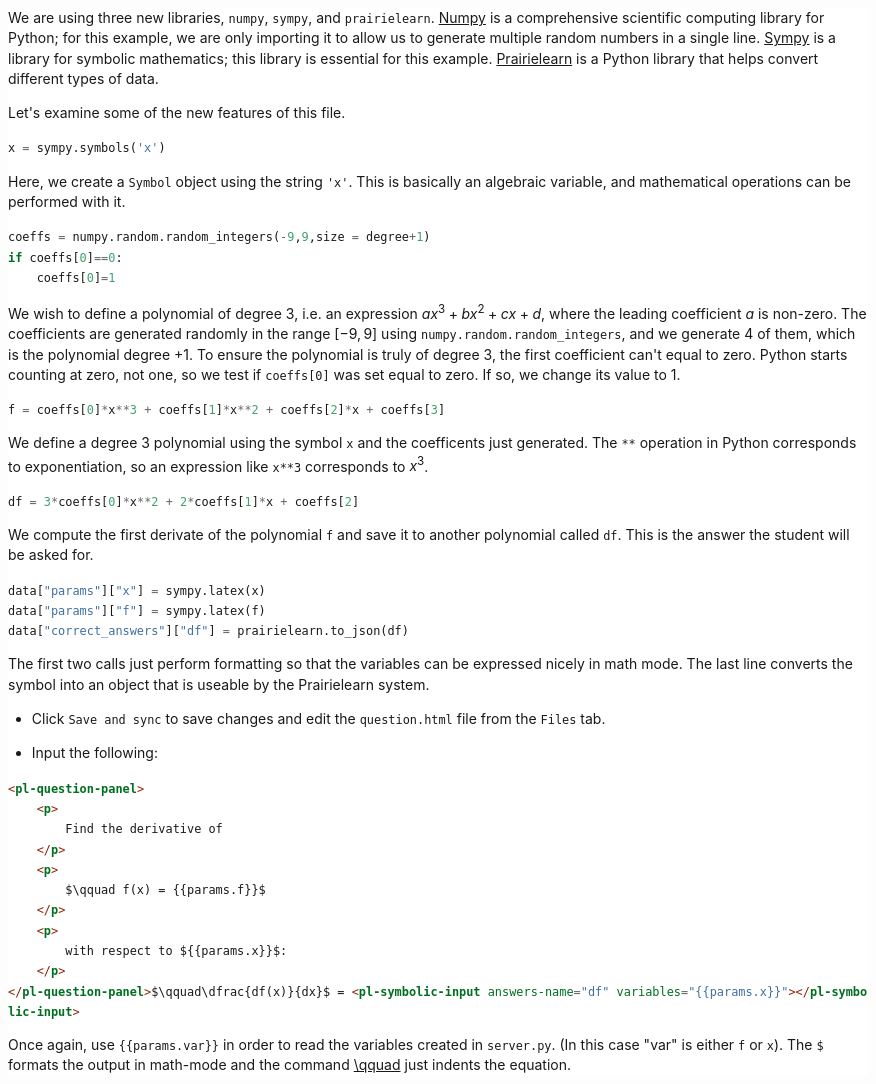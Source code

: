 We are using three new libraries, `numpy`, `sympy`, and `prairielearn`.  [Numpy](https://numpy.org) is a comprehensive scientific computing library for Python; for this example, we are only importing it to allow us to generate multiple random numbers in a single line.  [Sympy](https://sympy.org) is a library for symbolic mathematics; this library is essential for this example.  [Prairielearn](https://github.com/PrairieLearn/PrairieLearn/blob/master/question-servers/freeformPythonLib/prairielearn.py) is a Python library that helps convert different types of data.

Let's examine some of the new features of this file.
```python
x = sympy.symbols('x')
```
Here, we create a `Symbol` object using the string `'x'`.  This is basically an algebraic variable, and mathematical operations can be performed with it.

```python
coeffs = numpy.random.random_integers(-9,9,size = degree+1)
if coeffs[0]==0:
    coeffs[0]=1
```
We wish to define a polynomial of degree 3, i.e. an expression $ax^3 + bx^2 + cx + d$, where the leading coefficient $a$ is non-zero.  The coefficients are generated randomly in the range $[-9,9]$ using `numpy.random.random_integers`, and we generate 4 of them, which is the polynomial degree $+1$.  To ensure the polynomial is truly of degree 3, the first coefficient can't equal to zero.  Python starts counting at zero, not one, so we test if `coeffs[0]` was set equal to zero.  If so, we change its value to 1.
```python
f = coeffs[0]*x**3 + coeffs[1]*x**2 + coeffs[2]*x + coeffs[3]
```
We define a degree 3 polynomial using the symbol `x` and the coefficents just generated.  The `**` operation in Python corresponds to exponentiation, so an expression like `x**3` corresponds to $x^3$.

```python
df = 3*coeffs[0]*x**2 + 2*coeffs[1]*x + coeffs[2]
```
We compute the first derivate of the polynomial `f` and save it to another polynomial called `df`.  This is the answer the student will be asked for.

```python
data["params"]["x"] = sympy.latex(x)
data["params"]["f"] = sympy.latex(f)
data["correct_answers"]["df"] = prairielearn.to_json(df)
```
The first two calls just perform formatting so that the variables can be expressed nicely in math mode.  The last line converts the symbol into an object that is useable by the Prairielearn system.

* Click `Save and sync` to save changes and edit the `question.html` file from the `Files` tab.

* Input the following:
```html
<pl-question-panel>
    <p>
        Find the derivative of
    </p>
    <p>
        $\qquad f(x) = {{params.f}}$
    </p>
    <p>
        with respect to ${{params.x}}$:
    </p>
</pl-question-panel>$\qquad\dfrac{df(x)}{dx}$ = <pl-symbolic-input answers-name="df" variables="{{params.x}}"></pl-symbolic-input>
```
Once again, use `{{params.var}}` in order to read the variables created in `server.py`.  (In this case "var" is either `f` or `x`).  The `$` formats the output in math-mode and the command [\qquad](https://tex.stackexchange.com/questions/119068/meaning-of-quad) just indents the equation.
